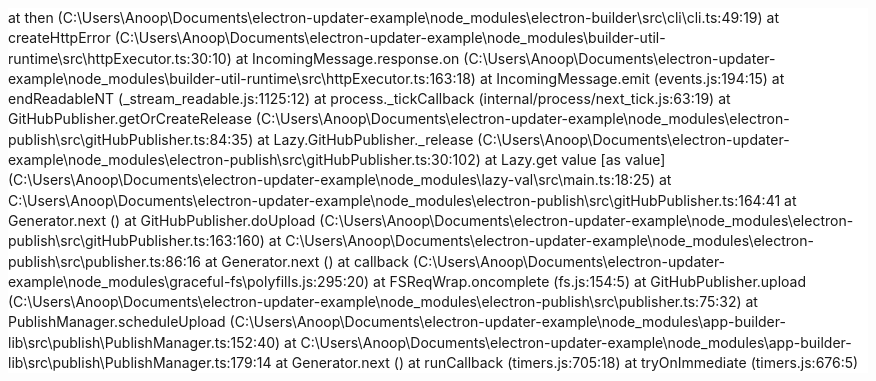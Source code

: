 at then (C:\Users\Anoop\Documents\electron-updater-example\node_modules\electron-builder\src\cli\cli.ts:49:19)                                                                                                                                                                 at createHttpError (C:\Users\Anoop\Documents\electron-updater-example\node_modules\builder-util-runtime\src\httpExecutor.ts:30:10)                                                                                                                                             at IncomingMessage.response.on (C:\Users\Anoop\Documents\electron-updater-example\node_modules\builder-util-runtime\src\httpExecutor.ts:163:18)                                                                                                                                at IncomingMessage.emit (events.js:194:15)                                                                                                                                                                                                                                     at endReadableNT (_stream_readable.js:1125:12)                                                                                                                                                                                                                                 at process._tickCallback (internal/process/next_tick.js:63:19)                                                                                                                                                                                                                 at GitHubPublisher.getOrCreateRelease (C:\Users\Anoop\Documents\electron-updater-example\node_modules\electron-publish\src\gitHubPublisher.ts:84:35)                                                                                                                           at Lazy.GitHubPublisher._release (C:\Users\Anoop\Documents\electron-updater-example\node_modules\electron-publish\src\gitHubPublisher.ts:30:102)                                                                                                                               at Lazy.get value [as value] (C:\Users\Anoop\Documents\electron-updater-example\node_modules\lazy-val\src\main.ts:18:25)                                                                                                                                                       at C:\Users\Anoop\Documents\electron-updater-example\node_modules\electron-publish\src\gitHubPublisher.ts:164:41                                                                                                                                                               at Generator.next (<anonymous>)                                                                                                                                                                                                                                                at GitHubPublisher.doUpload (C:\Users\Anoop\Documents\electron-updater-example\node_modules\electron-publish\src\gitHubPublisher.ts:163:160)                                                                                                                                   at C:\Users\Anoop\Documents\electron-updater-example\node_modules\electron-publish\src\publisher.ts:86:16                                                                                                                                                                      at Generator.next (<anonymous>)                                                                                                                                                                                                                                                at callback (C:\Users\Anoop\Documents\electron-updater-example\node_modules\graceful-fs\polyfills.js:295:20)                                                                                                                                                                   at FSReqWrap.oncomplete (fs.js:154:5)                                                                                                                                                                                                                                          at GitHubPublisher.upload (C:\Users\Anoop\Documents\electron-updater-example\node_modules\electron-publish\src\publisher.ts:75:32)                                                                                                                                             at PublishManager.scheduleUpload (C:\Users\Anoop\Documents\electron-updater-example\node_modules\app-builder-lib\src\publish\PublishManager.ts:152:40)                                                                                                                         at C:\Users\Anoop\Documents\electron-updater-example\node_modules\app-builder-lib\src\publish\PublishManager.ts:179:14                                                                                                                                                         at Generator.next (<anonymous>)                                                                                                                                                                                                                                                at runCallback (timers.js:705:18)                                                                                                                                                                                                                                              at tryOnImmediate (timers.js:676:5)